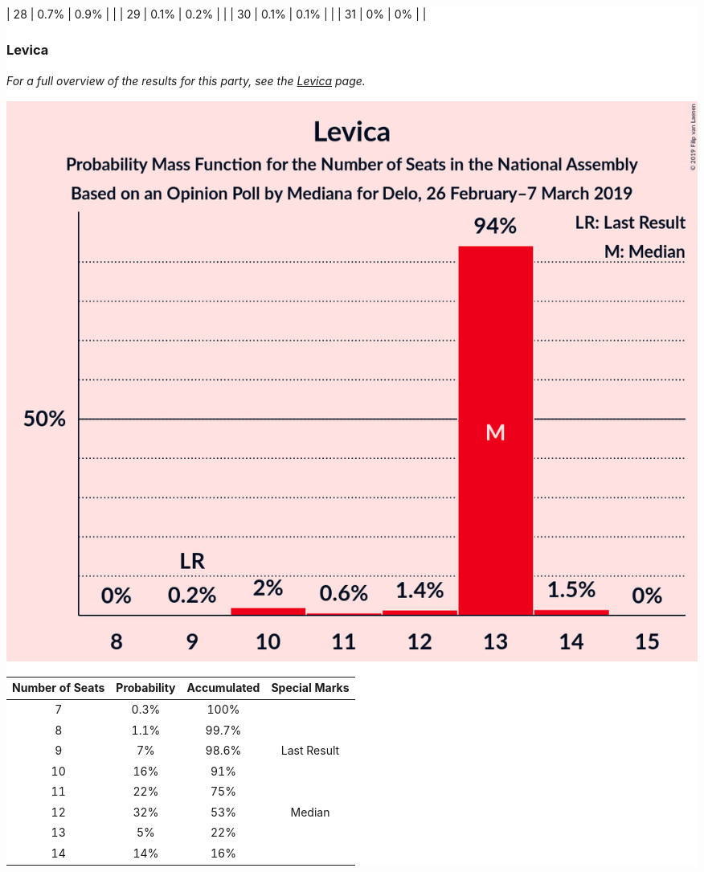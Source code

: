 | 28 | 0.7% | 0.9% |  |
| 29 | 0.1% | 0.2% |  |
| 30 | 0.1% | 0.1% |  |
| 31 | 0% | 0% |  |

### Levica

*For a full overview of the results for this party, see the [Levica](party-levica.html) page.*

![Graph with seats probability mass function not yet produced](2019-03-07-Mediana-seats-pmf-levica.png "Seats Probability Mass Function")

| Number of Seats | Probability | Accumulated | Special Marks |
|:---------------:|:-----------:|:-----------:|:-------------:|
| 7 | 0.3% | 100% |  |
| 8 | 1.1% | 99.7% |  |
| 9 | 7% | 98.6% | Last Result |
| 10 | 16% | 91% |  |
| 11 | 22% | 75% |  |
| 12 | 32% | 53% | Median |
| 13 | 5% | 22% |  |
| 14 | 14% | 16% |  |